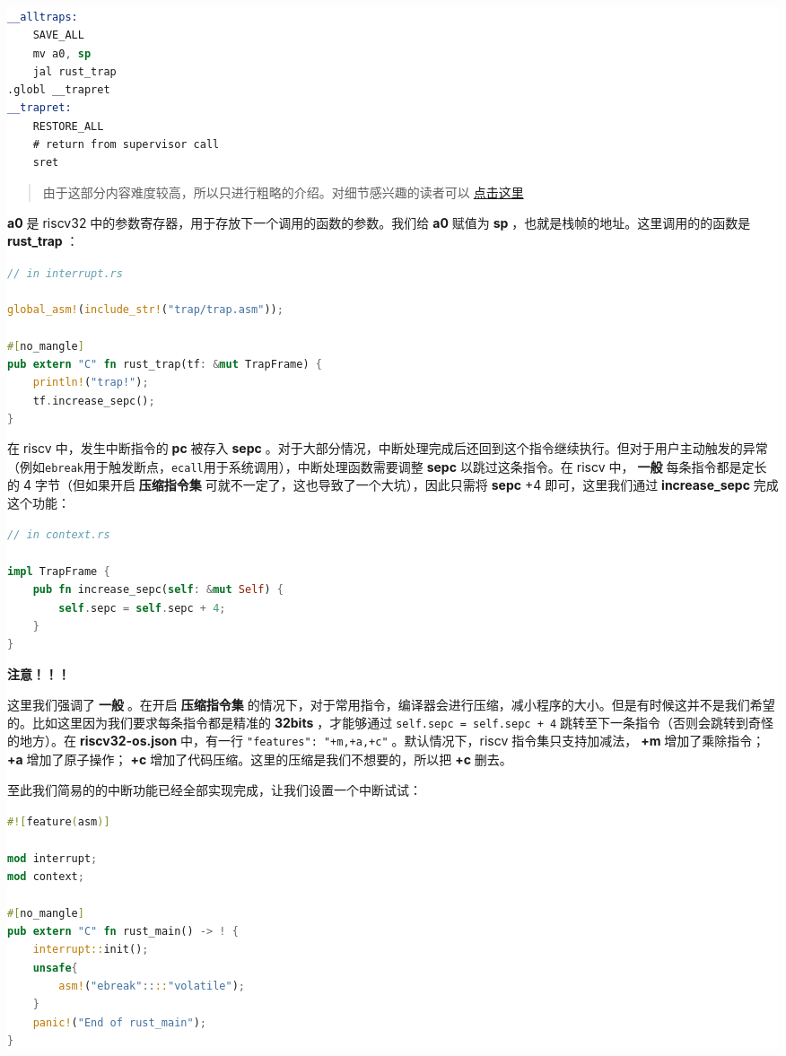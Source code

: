 ```nasm
__alltraps:
    SAVE_ALL
    mv a0, sp
    jal rust_trap
.globl __trapret
__trapret:
    RESTORE_ALL
    # return from supervisor call
    sret
```

> 由于这部分内容难度较高，所以只进行粗略的介绍。对细节感兴趣的读者可以 [点击这里](4-1.%20中断跳转.md)

**a0** 是 riscv32 中的参数寄存器，用于存放下一个调用的函数的参数。我们给 **a0** 赋值为 **sp** ，也就是栈帧的地址。这里调用的的函数是 **rust_trap** ：

```rust
// in interrupt.rs

global_asm!(include_str!("trap/trap.asm"));

#[no_mangle]
pub extern "C" fn rust_trap(tf: &mut TrapFrame) {
    println!("trap!");
    tf.increase_sepc();
}
```

在 riscv 中，发生中断指令的 **pc** 被存入 **sepc** 。对于大部分情况，中断处理完成后还回到这个指令继续执行。但对于用户主动触发的异常（例如`ebreak`用于触发断点，`ecall`用于系统调用），中断处理函数需要调整 **sepc** 以跳过这条指令。在 riscv 中， **一般** 每条指令都是定长的 4 字节（但如果开启 **压缩指令集** 可就不一定了，这也导致了一个大坑），因此只需将 **sepc** +4 即可，这里我们通过 **increase_sepc** 完成这个功能：

```rust
// in context.rs

impl TrapFrame {
    pub fn increase_sepc(self: &mut Self) {
        self.sepc = self.sepc + 4;
    }
}
```

**注意！！！**

这里我们强调了 **一般** 。在开启 **压缩指令集** 的情况下，对于常用指令，编译器会进行压缩，减小程序的大小。但是有时候这并不是我们希望的。比如这里因为我们要求每条指令都是精准的 **32bits** ，才能够通过 `self.sepc = self.sepc + 4` 跳转至下一条指令（否则会跳转到奇怪的地方）。在 **riscv32-os.json** 中，有一行 `"features": "+m,+a,+c"` 。默认情况下，riscv 指令集只支持加减法， **+m** 增加了乘除指令； **+a** 增加了原子操作； **+c** 增加了代码压缩。这里的压缩是我们不想要的，所以把 **+c** 删去。

至此我们简易的的中断功能已经全部实现完成，让我们设置一个中断试试：

```rust
#![feature(asm)]

mod interrupt;
mod context;

#[no_mangle]
pub extern "C" fn rust_main() -> ! {
    interrupt::init();
    unsafe{
        asm!("ebreak"::::"volatile");
    }
    panic!("End of rust_main");
}
```
